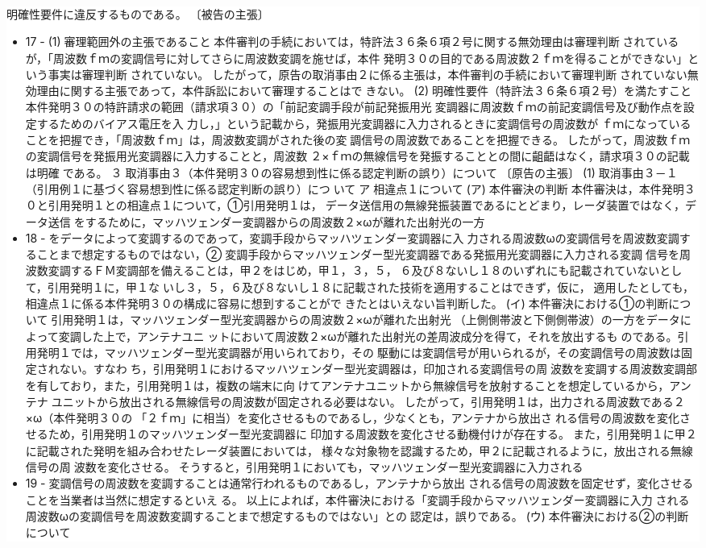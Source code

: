 明確性要件に違反するものである。 
〔被告の主張〕 
- 17 - 
 (1) 審理範囲外の主張であること 
 本件審判の手続においては，特許法３６条６項２号に関する無効理由は審理判断
されているが，「周波数ｆｍの変調信号に対してさらに周波数変調を施せば，本件
発明３０の目的である周波数２ｆｍを得ることができない」という事実は審理判断
されていない。 
 したがって，原告の取消事由２に係る主張は，本件審判の手続において審理判断
されていない無効理由に関する主張であって，本件訴訟において審理することはで
きない。 
 (2) 明確性要件（特許法３６条６項２号）を満たすこと 
 本件発明３０の特許請求の範囲（請求項３０）の「前記変調手段が前記発振用光
変調器に周波数ｆｍの前記変調信号及び動作点を設定するためのバイアス電圧を入
力し，」という記載から，発振用光変調器に入力されるときに変調信号の周波数が
ｆｍになっていることを把握でき，「周波数ｆｍ」は，周波数変調がされた後の変
調信号の周波数であることを把握できる。 
 したがって，周波数ｆｍの変調信号を発振用光変調器に入力することと，周波数
２×ｆｍの無線信号を発振することとの間に齟齬はなく，請求項３０の記載は明確
である。 
３ 取消事由３（本件発明３０の容易想到性に係る認定判断の誤り）について 
〔原告の主張〕 
 (1) 取消事由３－１（引用例１に基づく容易想到性に係る認定判断の誤り）につ
いて 
 ア 相違点１について 
 (ア) 本件審決の判断 
 本件審決は，本件発明３０と引用発明１との相違点１について，①引用発明１は，
データ送信用の無線発振装置であるにとどまり，レーダ装置ではなく，データ送信
をするために，マッハツェンダー変調器からの周波数２×ωが離れた出射光の一方
- 18 - 
をデータによって変調するのであって，変調手段からマッハツェンダー変調器に入
力される周波数ωの変調信号を周波数変調することまで想定するものではない，②
変調手段からマッハツェンダー型光変調器である発振用光変調器に入力される変調
信号を周波数変調するＦＭ変調部を備えることは，甲２をはじめ，甲１，３，５，
６及び８ないし１８のいずれにも記載されていないとして，引用発明１に，甲１な
いし３，５，６及び８ないし１８に記載された技術を適用することはできず，仮に，
適用したとしても，相違点１に係る本件発明３０の構成に容易に想到することがで
きたとはいえない旨判断した。 
 (イ) 本件審決における①の判断について 
 引用発明１は，マッハツェンダー型光変調器からの周波数２×ωが離れた出射光
（上側側帯波と下側側帯波）の一方をデータによって変調した上で，アンテナユニ
ットにおいて周波数２×ωが離れた出射光の差周波成分を得て，それを放出するも
のである。引用発明１では，マッハツェンダー型光変調器が用いられており，その
駆動には変調信号が用いられるが，その変調信号の周波数は固定されない。すなわ
ち，引用発明１におけるマッハツェンダー型光変調器は，印加される変調信号の周
波数を変調する周波数変調部を有しており，また，引用発明１は，複数の端末に向
けてアンテナユニットから無線信号を放射することを想定しているから，アンテナ
ユニットから放出される無線信号の周波数が固定される必要はない。 
 したがって，引用発明１は，出力される周波数である２×ω（本件発明３０の
「２ｆｍ」に相当）を変化させるものであるし，少なくとも，アンテナから放出さ
れる信号の周波数を変化させるため，引用発明１のマッハツェンダー型光変調器に
印加する周波数を変化させる動機付けが存在する。 
 また，引用発明１に甲２に記載された発明を組み合わせたレーダ装置においては，
様々な対象物を認識するため，甲２に記載されるように，放出される無線信号の周
波数を変化させる。 
 そうすると，引用発明１においても，マッハツェンダー型光変調器に入力される
- 19 - 
変調信号の周波数を変調することは通常行われるものであるし，アンテナから放出
される信号の周波数を固定せず，変化させることを当業者は当然に想定するといえ
る。 
 以上によれば，本件審決における「変調手段からマッハツェンダー変調器に入力
される周波数ωの変調信号を周波数変調することまで想定するものではない」との
認定は，誤りである。 
 (ウ) 本件審決における②の判断について 